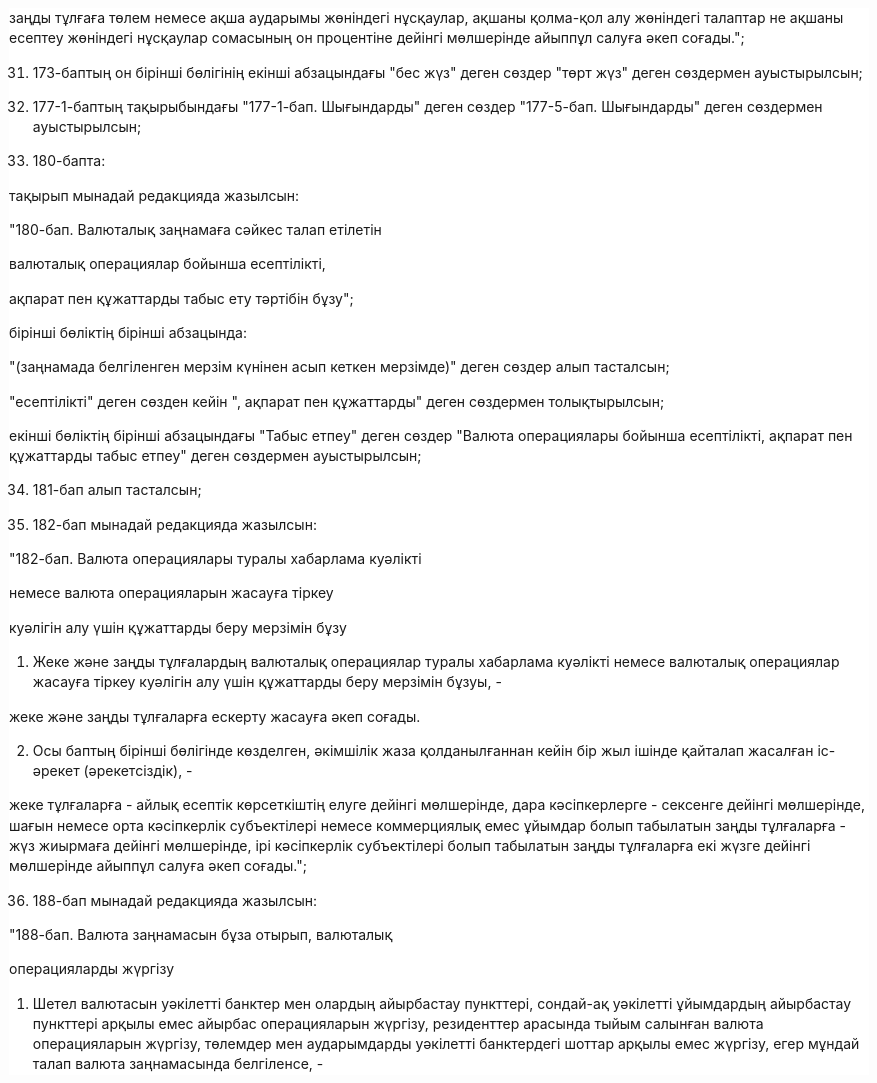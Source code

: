 заңды тұлғаға төлем немесе ақша аударымы жөніндегі нұсқаулар, ақшаны қолма-қол алу жөніндегі талаптар не ақшаны есептеу жөніндегі нұсқаулар сомасының он процентіне дейінгі мөлшерінде айыппұл салуға әкеп соғады.";

31) 173-баптың он бірінші бөлігінің екінші абзацындағы "бес жүз" деген сөздер "төрт жүз" деген сөздермен ауыстырылсын;

32) 177-1-баптың тақырыбындағы "177-1-бап. Шығындарды" деген сөздер "177-5-бап. Шығындарды" деген сөздермен ауыстырылсын;

33) 180-бапта:

тақырып мынадай редакцияда жазылсын:

"180-бап. Валюталық заңнамаға сәйкес талап етілетін

валюталық операциялар бойынша есептілікті,

ақпарат пен құжаттарды табыс ету тәртібін бұзу";

бірінші бөліктің бірінші абзацында:

"(заңнамада белгіленген мерзім күнінен асып кеткен мерзімде)" деген сөздер алып тасталсын;

"есептілікті" деген сөзден кейін ", ақпарат пен құжаттарды" деген сөздермен толықтырылсын;

екінші бөліктің бірінші абзацындағы "Табыс етпеу" деген сөздер "Валюта операциялары бойынша есептілікті, ақпарат пен құжаттарды табыс етпеу" деген сөздермен ауыстырылсын;

34) 181-бап алып тасталсын;

35) 182-бап мынадай редакцияда жазылсын:

"182-бап. Валюта операциялары туралы хабарлама куәлікті

немесе валюта операцияларын жасауға тіркеу

куәлігін алу үшін құжаттарды беру мерзімін бұзу

1. Жеке және заңды тұлғалардың валюталық операциялар туралы хабарлама куәлікті немесе валюталық операциялар жасауға тіркеу куәлігін алу үшін құжаттарды беру мерзімін бұзуы, -

жеке және заңды тұлғаларға ескерту жасауға әкеп соғады.

2. Осы баптың бірінші бөлігінде көзделген, әкімшілік жаза қолданылғаннан кейін бір жыл ішінде қайталап жасалған іс-әрекет (әрекетсіздік), -

жеке тұлғаларға - айлық есептік көрсеткіштің елуге дейінгі мөлшерінде, дара кәсіпкерлерге - сексенге дейінгі мөлшерінде, шағын немесе орта кәсіпкерлік субъектілері немесе коммерциялық емес ұйымдар болып табылатын заңды тұлғаларға - жүз жиырмаға дейінгі мөлшерінде, ірі кәсіпкерлік субъектілері болып табылатын заңды тұлғаларға екі жүзге дейінгі мөлшерінде айыппұл салуға әкеп соғады.";

36) 188-бап мынадай редакцияда жазылсын:

"188-бап. Валюта заңнамасын бұза отырып, валюталық

операцияларды жүргізу

1. Шетел валютасын уәкілетті банктер мен олардың айырбастау пункттері, сондай-ақ уәкілетті ұйымдардың айырбастау пункттері арқылы емес айырбас операцияларын жүргізу, резиденттер арасында тыйым салынған валюта операцияларын жүргізу, төлемдер мен аударымдарды уәкілетті банктердегі шоттар арқылы емес жүргізу, егер мұндай талап валюта заңнамасында белгіленсе, -
